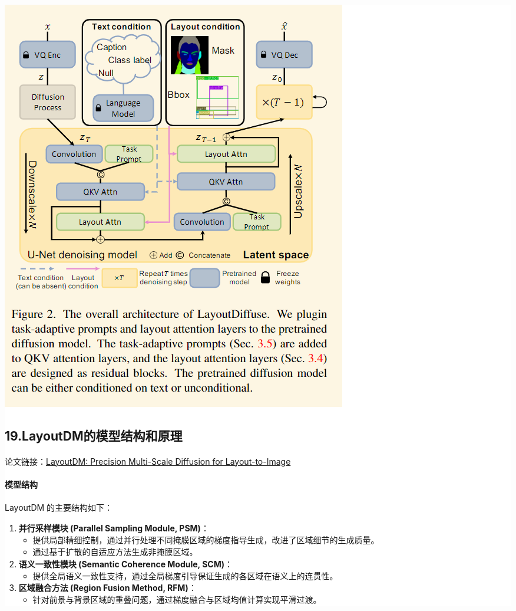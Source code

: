 ![image-20241118201401444](./imgs/layoutdiffuse.png)


<h2 id="19.LayoutDM的模型结构和原理<">19.LayoutDM的模型结构和原理</h2>

论文链接：[LayoutDM: Precision Multi-Scale Diffusion for Layout-to-Image](https://www.computer.org/csdl/proceedings-article/icme/2024/10688052/20F0CkVbfHy)

#### 模型结构

LayoutDM 的主要结构如下：

1. **并行采样模块 (Parallel Sampling Module, PSM)**：
   - 提供局部精细控制，通过并行处理不同掩膜区域的梯度指导生成，改进了区域细节的生成质量。
   - 通过基于扩散的自适应方法生成非掩膜区域。
2. **语义一致性模块 (Semantic Coherence Module, SCM)**：
   - 提供全局语义一致性支持，通过全局梯度引导保证生成的各区域在语义上的连贯性。
3. **区域融合方法 (Region Fusion Method, RFM)**：
   - 针对前景与背景区域的重叠问题，通过梯度融合与区域均值计算实现平滑过渡。
